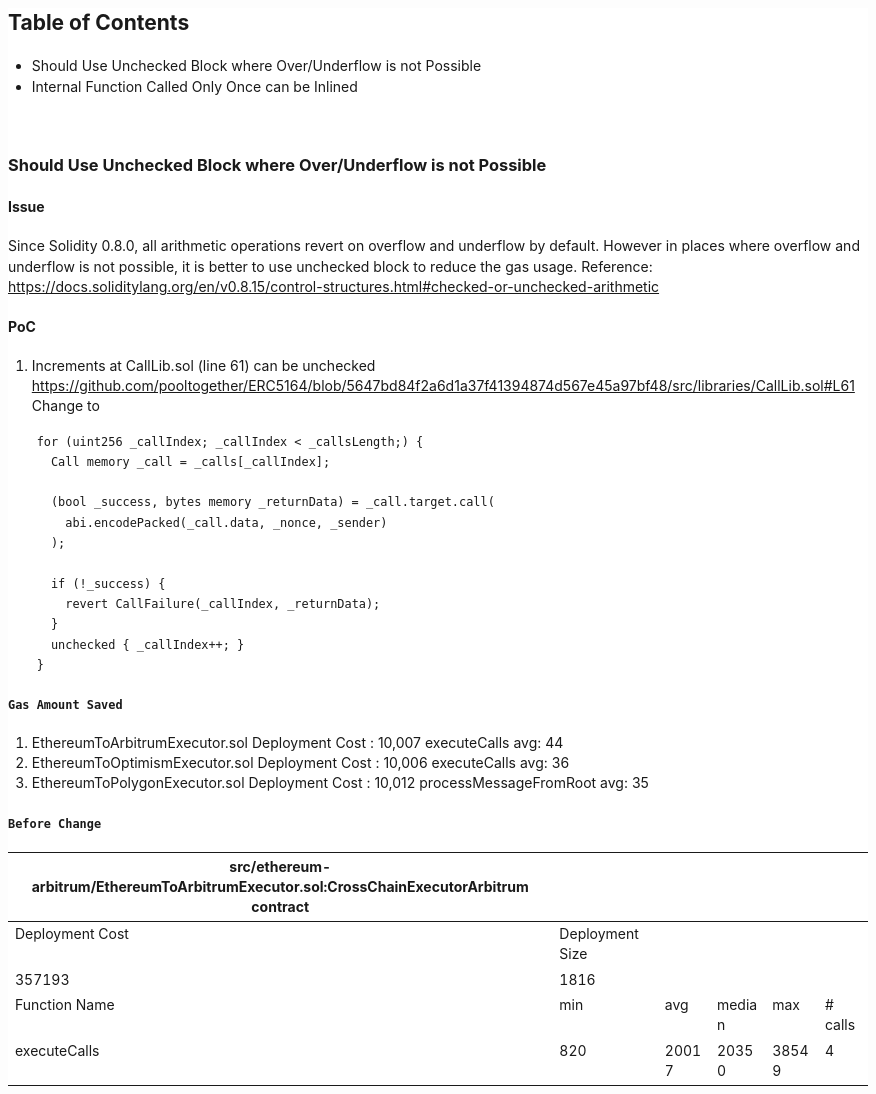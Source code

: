 ## Table of Contents
- Should Use Unchecked Block where Over/Underflow is not Possible
- Internal Function Called Only Once can be Inlined

&ensp;
### Should Use Unchecked Block where Over/Underflow is not Possible

#### Issue
Since Solidity 0.8.0, all arithmetic operations revert on overflow and underflow by default.
However in places where overflow and underflow is not possible, it is better to use unchecked block to reduce the gas usage.
Reference: https://docs.soliditylang.org/en/v0.8.15/control-structures.html#checked-or-unchecked-arithmetic

#### PoC
1. Increments at CallLib.sol (line 61) can be unchecked 
https://github.com/pooltogether/ERC5164/blob/5647bd84f2a6d1a37f41394874d567e45a97bf48/src/libraries/CallLib.sol#L61
Change to
```solidity
    for (uint256 _callIndex; _callIndex < _callsLength;) {
      Call memory _call = _calls[_callIndex];

      (bool _success, bytes memory _returnData) = _call.target.call(
        abi.encodePacked(_call.data, _nonce, _sender)
      );

      if (!_success) {
        revert CallFailure(_callIndex, _returnData);
      }
      unchecked { _callIndex++; }
    }
```

#### `Gas Amount Saved`
1. EthereumToArbitrumExecutor.sol
Deployment Cost : 10,007
executeCalls avg:     44
2. EthereumToOptimismExecutor.sol
Deployment Cost : 10,006
executeCalls avg:     36
3. EthereumToPolygonExecutor.sol
Deployment Cost           : 10,012
processMessageFromRoot avg:     35

#### `Before Change`
| src/ethereum-arbitrum/EthereumToArbitrumExecutor.sol:CrossChainExecutorArbitrum contract |                 |       |        |       |         |
|------------------------------------------------------------------------------------------|-----------------|-------|--------|-------|---------|
| Deployment Cost                                                                          | Deployment Size |       |        |       |         |
| 357193                                                                                   | 1816            |       |        |       |         |
| Function Name                                                                            | min             | avg   | median | max   | # calls |
| executeCalls                                                                             | 820             | 20017 | 20350  | 38549 | 4       |
